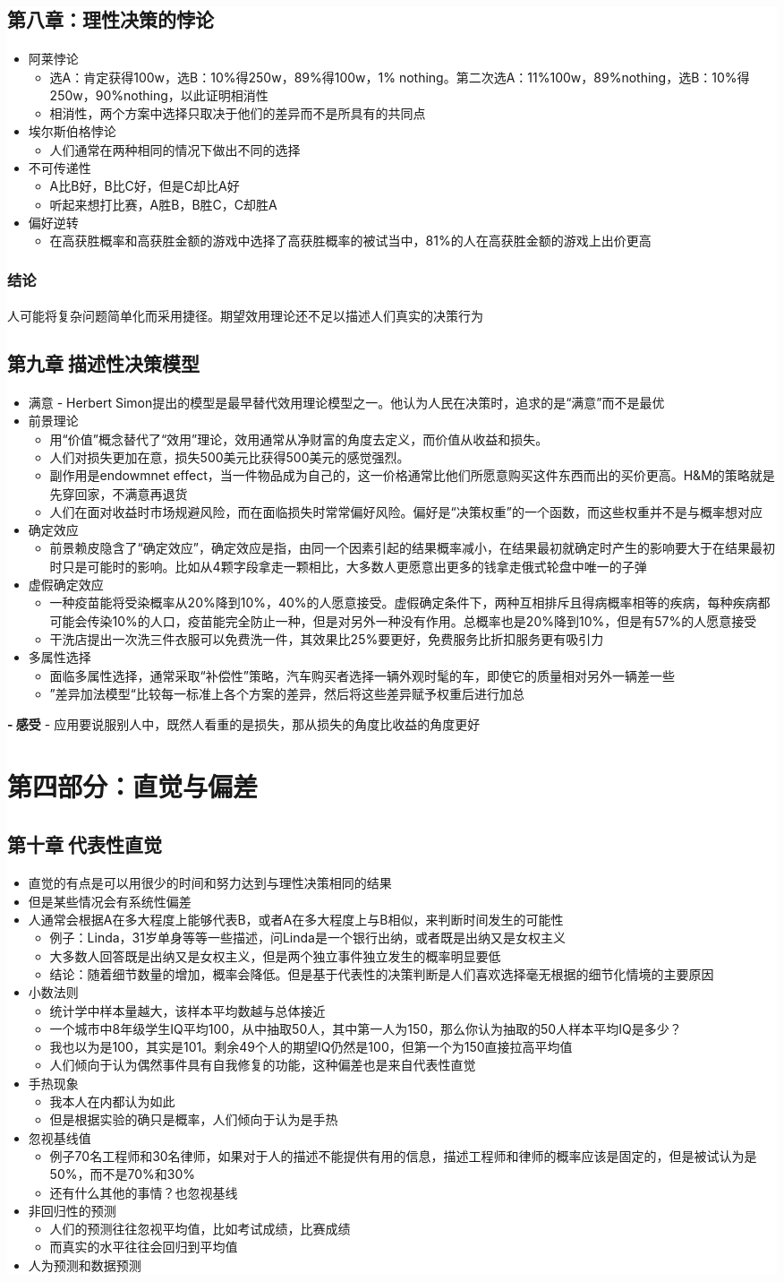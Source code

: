 ## 第八章：理性决策的悖论
- 阿莱悖论
  - 选A：肯定获得100w，选B：10%得250w，89%得100w，1% nothing。第二次选A：11%100w，89%nothing，选B：10%得250w，90%nothing，以此证明相消性
  - 相消性，两个方案中选择只取决于他们的差异而不是所具有的共同点
- 埃尔斯伯格悖论
  - 人们通常在两种相同的情况下做出不同的选择
- 不可传递性
  - A比B好，B比C好，但是C却比A好
  - 听起来想打比赛，A胜B，B胜C，C却胜A
- 偏好逆转
  - 在高获胜概率和高获胜金额的游戏中选择了高获胜概率的被试当中，81%的人在高获胜金额的游戏上出价更高

### 结论
人可能将复杂问题简单化而采用捷径。期望效用理论还不足以描述人们真实的决策行为  

## 第九章 描述性决策模型
- 满意 - Herbert Simon提出的模型是最早替代效用理论模型之一。他认为人民在决策时，追求的是“满意”而不是最优
- 前景理论 
  - 用“价值”概念替代了“效用”理论，效用通常从净财富的角度去定义，而价值从收益和损失。
  - 人们对损失更加在意，损失500美元比获得500美元的感觉强烈。
  - 副作用是endowmnet effect，当一件物品成为自己的，这一价格通常比他们所愿意购买这件东西而出的买价更高。H&M的策略就是先穿回家，不满意再退货
  - 人们在面对收益时市场规避风险，而在面临损失时常常偏好风险。偏好是“决策权重”的一个函数，而这些权重并不是与概率想对应
- 确定效应
  - 前景赖皮隐含了“确定效应”，确定效应是指，由同一个因素引起的结果概率减小，在结果最初就确定时产生的影响要大于在结果最初时只是可能时的影响。比如从4颗字段拿走一颗相比，大多数人更愿意出更多的钱拿走俄式轮盘中唯一的子弹
- 虚假确定效应
  - 一种疫苗能将受染概率从20%降到10%，40%的人愿意接受。虚假确定条件下，两种互相排斥且得病概率相等的疾病，每种疾病都可能会传染10%的人口，疫苗能完全防止一种，但是对另外一种没有作用。总概率也是20%降到10%，但是有57%的人愿意接受
  - 干洗店提出一次洗三件衣服可以免费洗一件，其效果比25%要更好，免费服务比折扣服务更有吸引力
- 多属性选择
  - 面临多属性选择，通常采取“补偿性”策略，汽车购买者选择一辆外观时髦的车，即使它的质量相对另外一辆差一些
  - ”差异加法模型“比较每一标准上各个方案的差异，然后将这些差异赋予权重后进行加总
  
**- 感受** - 应用要说服别人中，既然人看重的是损失，那从损失的角度比收益的角度更好

# 第四部分：直觉与偏差

## 第十章 代表性直觉
- 直觉的有点是可以用很少的时间和努力达到与理性决策相同的结果
- 但是某些情况会有系统性偏差
- 人通常会根据A在多大程度上能够代表B，或者A在多大程度上与B相似，来判断时间发生的可能性
  - 例子：Linda，31岁单身等等一些描述，问Linda是一个银行出纳，或者既是出纳又是女权主义
  - 大多数人回答既是出纳又是女权主义，但是两个独立事件独立发生的概率明显要低
  - 结论：随着细节数量的增加，概率会降低。但是基于代表性的决策判断是人们喜欢选择毫无根据的细节化情境的主要原因
- 小数法则
  - 统计学中样本量越大，该样本平均数越与总体接近
  - 一个城市中8年级学生IQ平均100，从中抽取50人，其中第一人为150，那么你认为抽取的50人样本平均IQ是多少？
  - 我也以为是100，其实是101。剩余49个人的期望IQ仍然是100，但第一个为150直接拉高平均值
  - 人们倾向于认为偶然事件具有自我修复的功能，这种偏差也是来自代表性直觉
- 手热现象
  - 我本人在内都认为如此
  - 但是根据实验的确只是概率，人们倾向于认为是手热
- 忽视基线值
  - 例子70名工程师和30名律师，如果对于人的描述不能提供有用的信息，描述工程师和律师的概率应该是固定的，但是被试认为是50%，而不是70%和30%
  - 还有什么其他的事情？也忽视基线  
- 非回归性的预测
  - 人们的预测往往忽视平均值，比如考试成绩，比赛成绩
  - 而真实的水平往往会回归到平均值
- 人为预测和数据预测